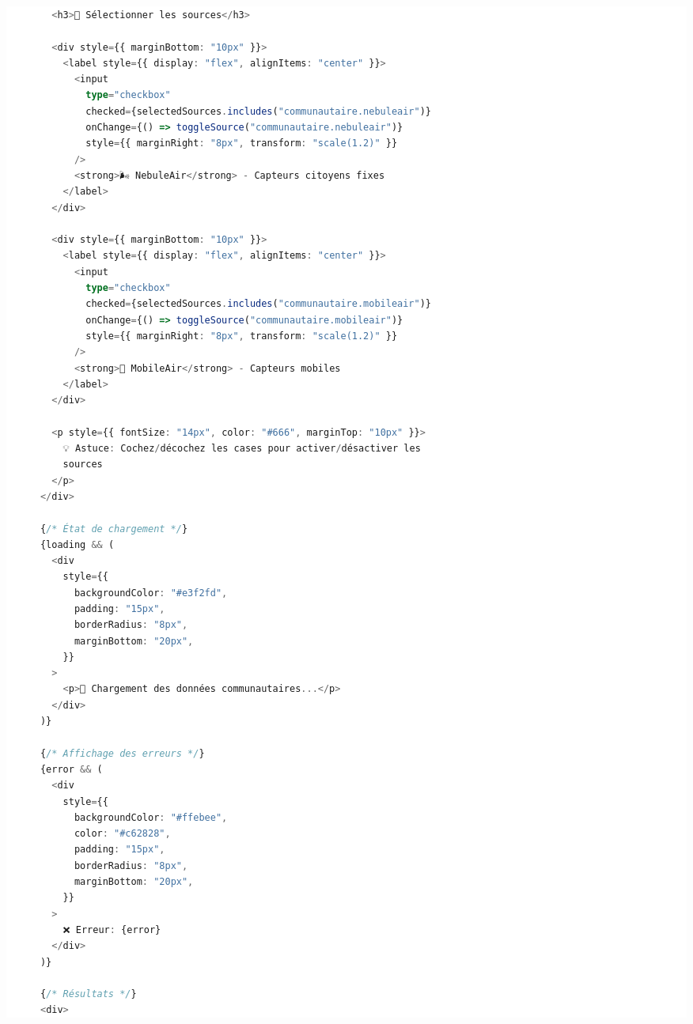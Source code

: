 ```typescript
        <h3>🔧 Sélectionner les sources</h3>

        <div style={{ marginBottom: "10px" }}>
          <label style={{ display: "flex", alignItems: "center" }}>
            <input
              type="checkbox"
              checked={selectedSources.includes("communautaire.nebuleair")}
              onChange={() => toggleSource("communautaire.nebuleair")}
              style={{ marginRight: "8px", transform: "scale(1.2)" }}
            />
            <strong>🌬️ NebuleAir</strong> - Capteurs citoyens fixes
          </label>
        </div>

        <div style={{ marginBottom: "10px" }}>
          <label style={{ display: "flex", alignItems: "center" }}>
            <input
              type="checkbox"
              checked={selectedSources.includes("communautaire.mobileair")}
              onChange={() => toggleSource("communautaire.mobileair")}
              style={{ marginRight: "8px", transform: "scale(1.2)" }}
            />
            <strong>🚶 MobileAir</strong> - Capteurs mobiles
          </label>
        </div>

        <p style={{ fontSize: "14px", color: "#666", marginTop: "10px" }}>
          💡 Astuce: Cochez/décochez les cases pour activer/désactiver les
          sources
        </p>
      </div>

      {/* État de chargement */}
      {loading && (
        <div
          style={{
            backgroundColor: "#e3f2fd",
            padding: "15px",
            borderRadius: "8px",
            marginBottom: "20px",
          }}
        >
          <p>🔄 Chargement des données communautaires...</p>
        </div>
      )}

      {/* Affichage des erreurs */}
      {error && (
        <div
          style={{
            backgroundColor: "#ffebee",
            color: "#c62828",
            padding: "15px",
            borderRadius: "8px",
            marginBottom: "20px",
          }}
        >
          ❌ Erreur: {error}
        </div>
      )}

      {/* Résultats */}
      <div>
```